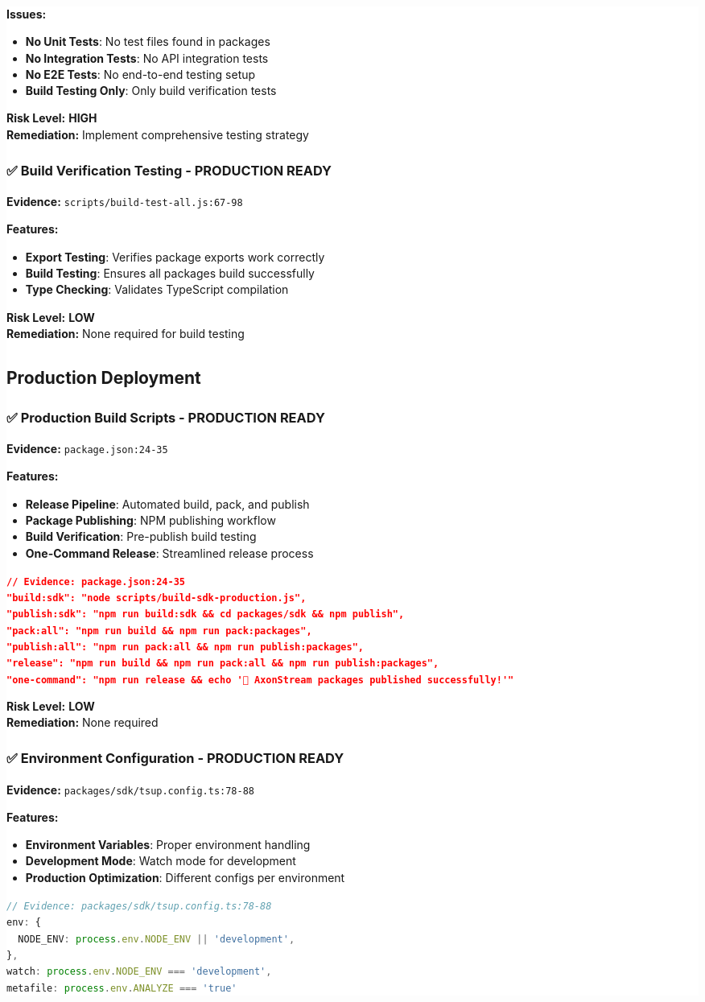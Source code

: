 **Issues:**
- **No Unit Tests**: No test files found in packages
- **No Integration Tests**: No API integration tests
- **No E2E Tests**: No end-to-end testing setup
- **Build Testing Only**: Only build verification tests

**Risk Level:** **HIGH**  
**Remediation:** Implement comprehensive testing strategy

### ✅ **Build Verification Testing** - **PRODUCTION READY**
**Evidence:** `scripts/build-test-all.js:67-98`

**Features:**
- **Export Testing**: Verifies package exports work correctly
- **Build Testing**: Ensures all packages build successfully
- **Type Checking**: Validates TypeScript compilation

**Risk Level:** **LOW**  
**Remediation:** None required for build testing

## Production Deployment

### ✅ **Production Build Scripts** - **PRODUCTION READY**
**Evidence:** `package.json:24-35`

**Features:**
- **Release Pipeline**: Automated build, pack, and publish
- **Package Publishing**: NPM publishing workflow
- **Build Verification**: Pre-publish build testing
- **One-Command Release**: Streamlined release process

```json
// Evidence: package.json:24-35
"build:sdk": "node scripts/build-sdk-production.js",
"publish:sdk": "npm run build:sdk && cd packages/sdk && npm publish",
"pack:all": "npm run build && npm run pack:packages",
"publish:all": "npm run pack:all && npm run publish:packages",
"release": "npm run build && npm run pack:all && npm run publish:packages",
"one-command": "npm run release && echo '🎉 AxonStream packages published successfully!'"
```

**Risk Level:** **LOW**  
**Remediation:** None required

### ✅ **Environment Configuration** - **PRODUCTION READY**
**Evidence:** `packages/sdk/tsup.config.ts:78-88`

**Features:**
- **Environment Variables**: Proper environment handling
- **Development Mode**: Watch mode for development
- **Production Optimization**: Different configs per environment

```typescript
// Evidence: packages/sdk/tsup.config.ts:78-88
env: {
  NODE_ENV: process.env.NODE_ENV || 'development',
},
watch: process.env.NODE_ENV === 'development',
metafile: process.env.ANALYZE === 'true'
```
